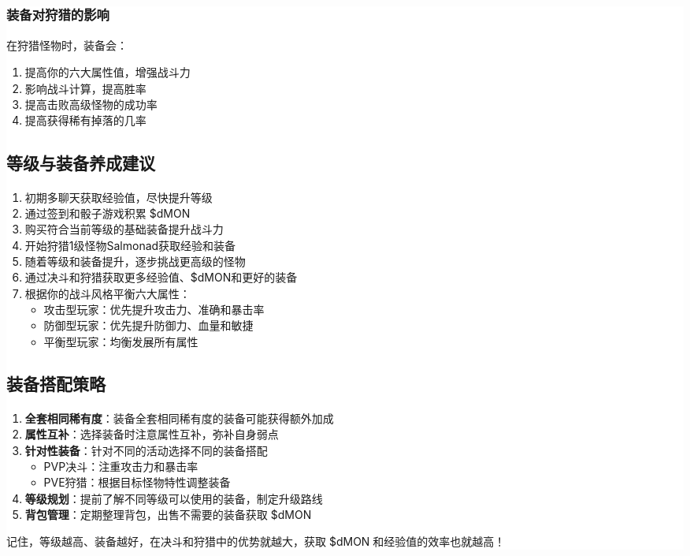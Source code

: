 ### 装备对狩猎的影响

在狩猎怪物时，装备会：

1. 提高你的六大属性值，增强战斗力
2. 影响战斗计算，提高胜率
3. 提高击败高级怪物的成功率
4. 提高获得稀有掉落的几率

## 等级与装备养成建议

1. 初期多聊天获取经验值，尽快提升等级
2. 通过签到和骰子游戏积累 $dMON
3. 购买符合当前等级的基础装备提升战斗力
4. 开始狩猎1级怪物Salmonad获取经验和装备
5. 随着等级和装备提升，逐步挑战更高级的怪物
6. 通过决斗和狩猎获取更多经验值、$dMON和更好的装备
7. 根据你的战斗风格平衡六大属性：
   - 攻击型玩家：优先提升攻击力、准确和暴击率
   - 防御型玩家：优先提升防御力、血量和敏捷
   - 平衡型玩家：均衡发展所有属性

## 装备搭配策略

1. **全套相同稀有度**：装备全套相同稀有度的装备可能获得额外加成
2. **属性互补**：选择装备时注意属性互补，弥补自身弱点
3. **针对性装备**：针对不同的活动选择不同的装备搭配
   - PVP决斗：注重攻击力和暴击率
   - PVE狩猎：根据目标怪物特性调整装备
4. **等级规划**：提前了解不同等级可以使用的装备，制定升级路线
5. **背包管理**：定期整理背包，出售不需要的装备获取 $dMON

记住，等级越高、装备越好，在决斗和狩猎中的优势就越大，获取 $dMON 和经验值的效率也就越高！